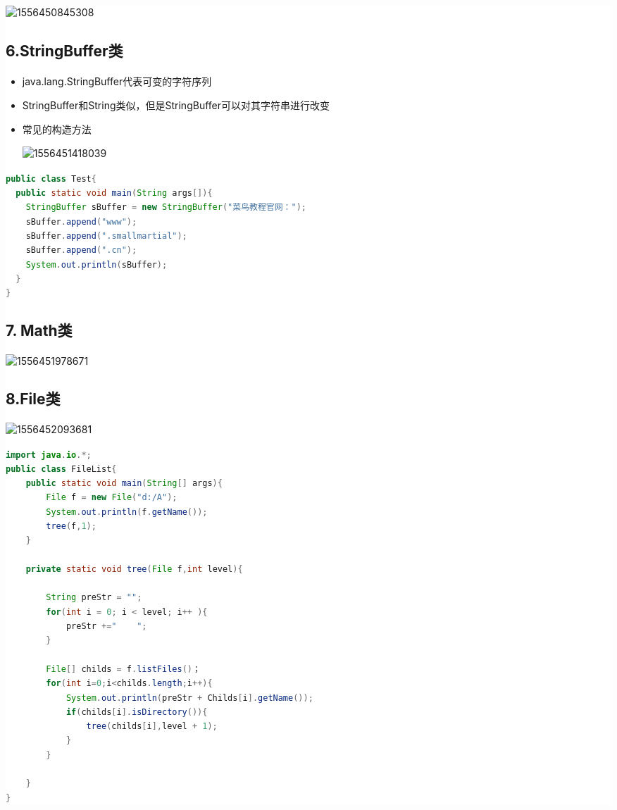 ![1556450845308](../../java%E5%9F%BA%E7%A1%80%E5%AD%A6%E4%B9%A0%E7%AC%94%E8%AE%B0/day1/assets/1556450845308.png)

## 6.StringBuffer类



- java.lang.StringBuffer代表可变的字符序列

- StringBuffer和String类似，但是StringBuffer可以对其字符串进行改变

- 常见的构造方法

  ![1556451418039](../../java%E5%9F%BA%E7%A1%80%E5%AD%A6%E4%B9%A0%E7%AC%94%E8%AE%B0/day1/assets/1556451418039.png)

```java
public class Test{
  public static void main(String args[]){
    StringBuffer sBuffer = new StringBuffer("菜鸟教程官网：");
    sBuffer.append("www");
    sBuffer.append(".smallmartial");
    sBuffer.append(".cn");
    System.out.println(sBuffer);  
  }
}
```

## 7. Math类

![1556451978671](../../java%E5%9F%BA%E7%A1%80%E5%AD%A6%E4%B9%A0%E7%AC%94%E8%AE%B0/day1/assets/1556451978671.png)

## 8.File类

![1556452093681](../../java%E5%9F%BA%E7%A1%80%E5%AD%A6%E4%B9%A0%E7%AC%94%E8%AE%B0/day1/assets/1556452093681.png)

```java
import java.io.*;
public class FileList{
    public static void main(String[] args){
        File f = new File("d:/A");
        System.out.println(f.getName());
        tree(f,1);
    }
    
    private static void tree(File f,int level){
        
        String preStr = "";
        for(int i = 0; i < level; i++ ){
            preStr +="    ";
        }
        
        File[] childs = f.listFiles()；
        for(int i=0;i<childs.length;i++){
            System.out.println(preStr + Childs[i].getName());
            if(childs[i].isDirectory()){
                tree(childs[i],level + 1);
            }
        }    
        
    }
}
```
